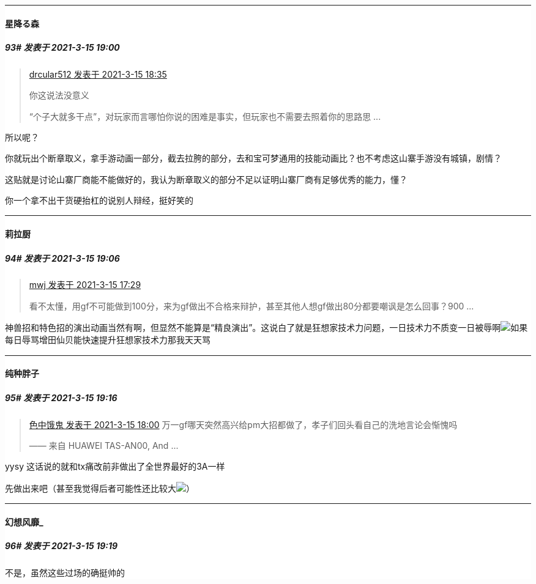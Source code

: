 
-----

####  星降る森  
##### 93#       发表于 2021-3-15 19:00


<blockquote><a href="httphttps://bbs.saraba1st.com/2b/forum.php?mod=redirect&amp;goto=findpost&amp;pid=50633791&amp;ptid=1993143" target="_blank">drcular512 发表于 2021-3-15 18:35</a>

你这说法没意义

“个子大就多干点”，对玩家而言哪怕你说的困难是事实，但玩家也不需要去照着你的思路思 ...</blockquote>
所以呢？

你就玩出个断章取义，拿手游动画一部分，截去拉胯的部分，去和宝可梦通用的技能动画比？也不考虑这山寨手游没有城镇，剧情？

这贴就是讨论山寨厂商能不能做好的，我认为断章取义的部分不足以证明山寨厂商有足够优秀的能力，懂？

你一个拿不出干货硬抬杠的说别人辩经，挺好笑的


-----

####  莉拉厨  
##### 94#       发表于 2021-3-15 19:06


<blockquote><a href="httphttps://bbs.saraba1st.com/2b/forum.php?mod=redirect&amp;goto=findpost&amp;pid=50633114&amp;ptid=1993143" target="_blank">mwj 发表于 2021-3-15 17:29</a>

看不太懂，用gf不可能做到100分，来为gf做出不合格来辩护，甚至其他人想gf做出80分都要嘲讽是怎么回事？900 ...</blockquote>
神兽招和特色招的演出动画当然有啊，但显然不能算是“精良演出”。这说白了就是狂想家技术力问题，一日技术力不质变一日被辱啊<img src="https://static.saraba1st.com/image/smiley/face2017/037.png" referrerpolicy="no-referrer">如果每日辱骂增田仙贝能快速提升狂想家技术力那我天天骂


-----

####  纯种胖子  
##### 95#       发表于 2021-3-15 19:16


<blockquote><a href="httphttps://bbs.saraba1st.com/2b/forum.php?mod=redirect&amp;goto=findpost&amp;pid=50633423&amp;ptid=1993143" target="_blank">色中饿鬼 发表于 2021-3-15 18:00</a>
万一gf哪天突然高兴给pm大招都做了，孝子们回头看自己的洗地言论会惭愧吗

—— 来自 HUAWEI TAS-AN00, And ...</blockquote>
yysy 这话说的就和tx痛改前非做出了全世界最好的3A一样

先做出来吧（甚至我觉得后者可能性还比较大<img src="https://static.saraba1st.com/image/smiley/face2017/053.png" referrerpolicy="no-referrer">）


-----

####  幻想风靡_  
##### 96#       发表于 2021-3-15 19:19


不是，虽然这些过场的确挺帅的
